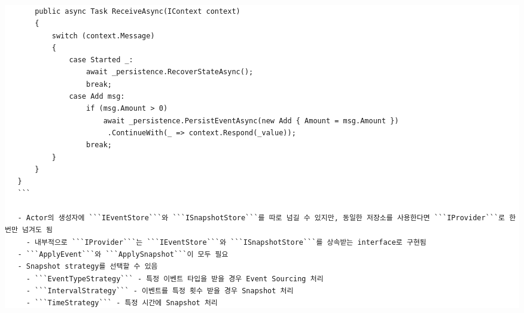            public async Task ReceiveAsync(IContext context)
           {
               switch (context.Message)
               {
                   case Started _:
                       await _persistence.RecoverStateAsync();
                       break;
                   case Add msg:
                       if (msg.Amount > 0)
                           await _persistence.PersistEventAsync(new Add { Amount = msg.Amount })
                           	.ContinueWith(_ => context.Respond(_value));
                       break;
               }
           }
       }
       ```

       - Actor의 생성자에 ```IEventStore```와 ```ISnapshotStore```를 따로 넘길 수 있지만, 동일한 저장소를 사용한다면 ```IProvider```로 한번만 넘겨도 됨
         - 내부적으로 ```IProvider```는 ```IEventStore```와 ```ISnapshotStore```를 상속받는 interface로 구현됨
       - ```ApplyEvent```와 ```ApplySnapshot```이 모두 필요
       - Snapshot strategy를 선택할 수 있음
         - ```EventTypeStrategy``` - 특정 이벤트 타입을 받을 경우 Event Sourcing 처리
         - ```IntervalStrategy``` - 이벤트를 특정 횟수 받을 경우 Snapshot 처리
         - ```TimeStrategy``` - 특정 시간에 Snapshot 처리